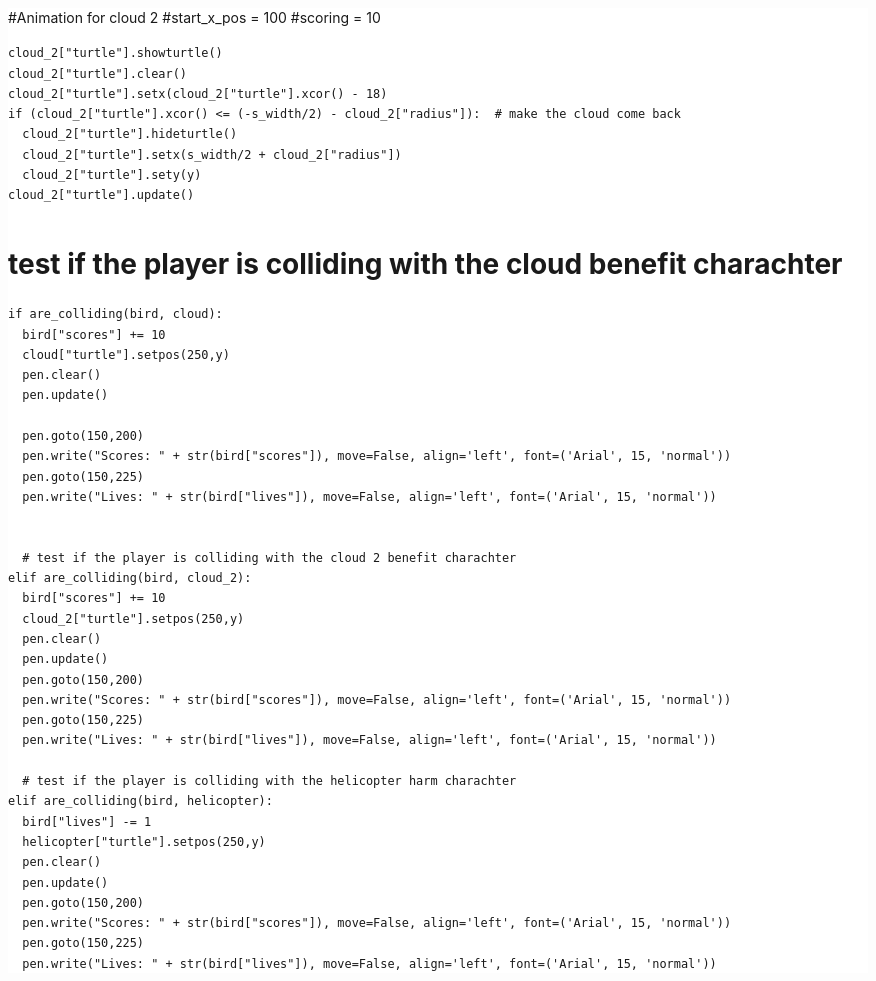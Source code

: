   
  #Animation for cloud 2
    #start_x_pos = 100
    #scoring = 10
    
    cloud_2["turtle"].showturtle()
    cloud_2["turtle"].clear()
    cloud_2["turtle"].setx(cloud_2["turtle"].xcor() - 18)
    if (cloud_2["turtle"].xcor() <= (-s_width/2) - cloud_2["radius"]):  # make the cloud come back
      cloud_2["turtle"].hideturtle()
      cloud_2["turtle"].setx(s_width/2 + cloud_2["radius"])
      cloud_2["turtle"].sety(y)
    cloud_2["turtle"].update()
  
  
  # test if the player is colliding with the cloud benefit charachter
    if are_colliding(bird, cloud):
      bird["scores"] += 10
      cloud["turtle"].setpos(250,y)
      pen.clear()
      pen.update()
    
      pen.goto(150,200)
      pen.write("Scores: " + str(bird["scores"]), move=False, align='left', font=('Arial', 15, 'normal'))
      pen.goto(150,225)
      pen.write("Lives: " + str(bird["lives"]), move=False, align='left', font=('Arial', 15, 'normal'))
    
        
      # test if the player is colliding with the cloud 2 benefit charachter
    elif are_colliding(bird, cloud_2):
      bird["scores"] += 10
      cloud_2["turtle"].setpos(250,y)
      pen.clear()
      pen.update()
      pen.goto(150,200)
      pen.write("Scores: " + str(bird["scores"]), move=False, align='left', font=('Arial', 15, 'normal'))
      pen.goto(150,225)
      pen.write("Lives: " + str(bird["lives"]), move=False, align='left', font=('Arial', 15, 'normal'))
  
      # test if the player is colliding with the helicopter harm charachter
    elif are_colliding(bird, helicopter):
      bird["lives"] -= 1
      helicopter["turtle"].setpos(250,y)
      pen.clear()
      pen.update()
      pen.goto(150,200)
      pen.write("Scores: " + str(bird["scores"]), move=False, align='left', font=('Arial', 15, 'normal'))
      pen.goto(150,225)
      pen.write("Lives: " + str(bird["lives"]), move=False, align='left', font=('Arial', 15, 'normal'))
  